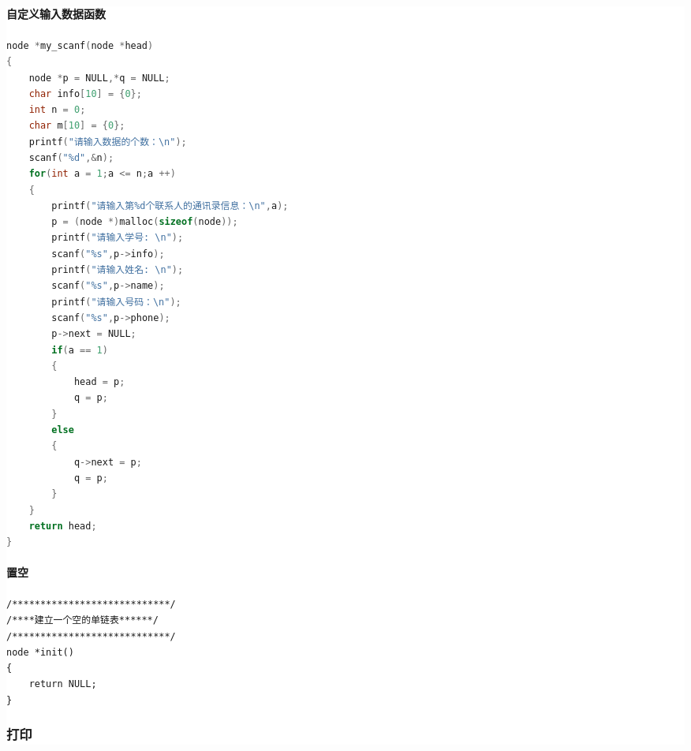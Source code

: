 

#### 自定义输入数据函数

```c
node *my_scanf(node *head)
{
	node *p = NULL,*q = NULL;
	char info[10] = {0};
	int n = 0;
	char m[10] = {0};
	printf("请输入数据的个数：\n");
	scanf("%d",&n);
	for(int a = 1;a <= n;a ++)
	{
		printf("请输入第%d个联系人的通讯录信息：\n",a);
		p = (node *)malloc(sizeof(node));
		printf("请输入学号: \n");
		scanf("%s",p->info);
		printf("请输入姓名: \n");
		scanf("%s",p->name);
		printf("请输入号码：\n");
		scanf("%s",p->phone);
		p->next = NULL;
		if(a == 1)
		{
			head = p;
			q = p;
		}
		else
		{
			q->next = p;
			q = p;
		}
	}
	return head;
}
```

#### 置空

```
/****************************/
/****建立一个空的单链表******/
/****************************/
node *init()
{
	return NULL;
}

```

### 打印
